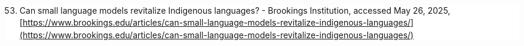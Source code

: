 53. Can small language models revitalize Indigenous languages? \- Brookings Institution, accessed May 26, 2025, [https://www.brookings.edu/articles/can-small-language-models-revitalize-indigenous-languages/](https://www.brookings.edu/articles/can-small-language-models-revitalize-indigenous-languages/)